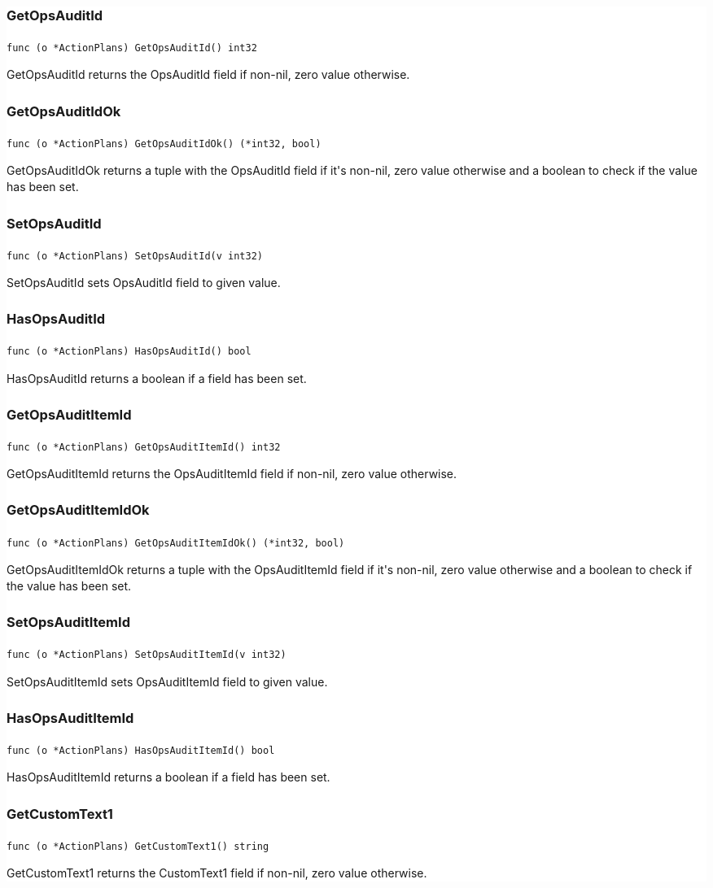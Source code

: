 ### GetOpsAuditId

`func (o *ActionPlans) GetOpsAuditId() int32`

GetOpsAuditId returns the OpsAuditId field if non-nil, zero value otherwise.

### GetOpsAuditIdOk

`func (o *ActionPlans) GetOpsAuditIdOk() (*int32, bool)`

GetOpsAuditIdOk returns a tuple with the OpsAuditId field if it's non-nil, zero value otherwise
and a boolean to check if the value has been set.

### SetOpsAuditId

`func (o *ActionPlans) SetOpsAuditId(v int32)`

SetOpsAuditId sets OpsAuditId field to given value.

### HasOpsAuditId

`func (o *ActionPlans) HasOpsAuditId() bool`

HasOpsAuditId returns a boolean if a field has been set.

### GetOpsAuditItemId

`func (o *ActionPlans) GetOpsAuditItemId() int32`

GetOpsAuditItemId returns the OpsAuditItemId field if non-nil, zero value otherwise.

### GetOpsAuditItemIdOk

`func (o *ActionPlans) GetOpsAuditItemIdOk() (*int32, bool)`

GetOpsAuditItemIdOk returns a tuple with the OpsAuditItemId field if it's non-nil, zero value otherwise
and a boolean to check if the value has been set.

### SetOpsAuditItemId

`func (o *ActionPlans) SetOpsAuditItemId(v int32)`

SetOpsAuditItemId sets OpsAuditItemId field to given value.

### HasOpsAuditItemId

`func (o *ActionPlans) HasOpsAuditItemId() bool`

HasOpsAuditItemId returns a boolean if a field has been set.

### GetCustomText1

`func (o *ActionPlans) GetCustomText1() string`

GetCustomText1 returns the CustomText1 field if non-nil, zero value otherwise.
